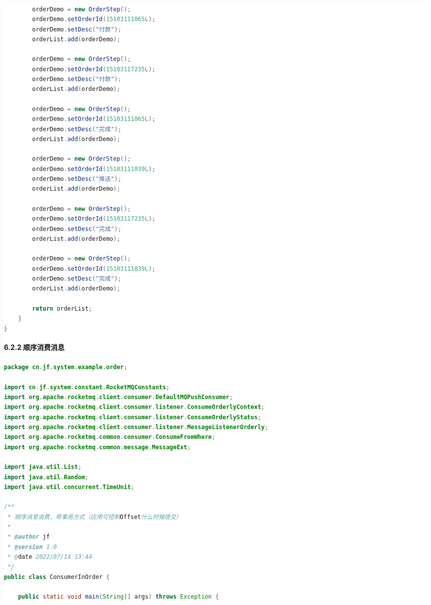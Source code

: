 ```java
        orderDemo = new OrderStep();
        orderDemo.setOrderId(15103111065L);
        orderDemo.setDesc("付款");
        orderList.add(orderDemo);

        orderDemo = new OrderStep();
        orderDemo.setOrderId(15103117235L);
        orderDemo.setDesc("付款");
        orderList.add(orderDemo);

        orderDemo = new OrderStep();
        orderDemo.setOrderId(15103111065L);
        orderDemo.setDesc("完成");
        orderList.add(orderDemo);

        orderDemo = new OrderStep();
        orderDemo.setOrderId(15103111039L);
        orderDemo.setDesc("推送");
        orderList.add(orderDemo);

        orderDemo = new OrderStep();
        orderDemo.setOrderId(15103117235L);
        orderDemo.setDesc("完成");
        orderList.add(orderDemo);

        orderDemo = new OrderStep();
        orderDemo.setOrderId(15103111039L);
        orderDemo.setDesc("完成");
        orderList.add(orderDemo);

        return orderList;
    }
}

```

#### 6.2.2 顺序消费消息

```java
package cn.jf.system.example.order;

import cn.jf.system.constant.RocketMQConstants;
import org.apache.rocketmq.client.consumer.DefaultMQPushConsumer;
import org.apache.rocketmq.client.consumer.listener.ConsumeOrderlyContext;
import org.apache.rocketmq.client.consumer.listener.ConsumeOrderlyStatus;
import org.apache.rocketmq.client.consumer.listener.MessageListenerOrderly;
import org.apache.rocketmq.common.consumer.ConsumeFromWhere;
import org.apache.rocketmq.common.message.MessageExt;

import java.util.List;
import java.util.Random;
import java.util.concurrent.TimeUnit;

/**
 * 顺序消息消费，带事务方式（应用可控制Offset什么时候提交）
 *
 * @author jf
 * @version 1.0
 * @date 2022/07/14 13:44
 */
public class ConsumerInOrder {

    public static void main(String[] args) throws Exception {
```